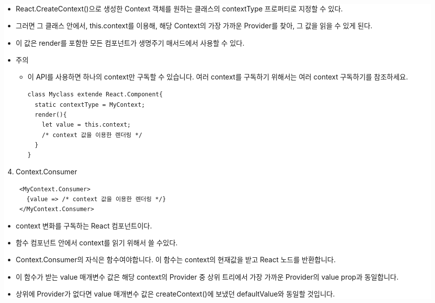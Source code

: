   - React.CreateContext()으로 생성한 Context 객체를 원하는 클래스의 contextType 프로퍼티로 지정할 수 있다. 

  - 그러면 그 클래스 안에서, this.context를 이용해, 해당 Context의 가장 가까운 Provider를 찾아, 그 값을 읽을 수 있게 된다. 

  - 이 값은 render를 포함한 모든 컴포넌트가 생명주기 매서드에서 사용할 수 있다. 

  - 주의

    - 이 API를 사용하면 하나의 context만 구독할 수 있습니다. 여러 context를 구독하기 위해서는 여러 context 구독하기를 참조하세요.

          class Myclass extende React.Component{
            static contextType = MyContext;
            render(){
              let value = this.context;
              /* context 값을 이용한 렌더링 */
            }
          }

4. Context.Consumer

        <MyContext.Consumer>
          {value => /* context 값을 이용한 렌더링 */}
        </MyContext.Consumer>

  - context 변화를 구독하는 React 컴포넌트이다. 

  - 함수 컴포넌트 안에서 context를 읽기 위해서 쓸 수있다.

  - Context.Consumer의 자식은 함수여야합니다. 이 함수는 context의 현재값을 받고 React 노드를 반환합니다. 

  - 이 함수가 받는 value 매개변수 값은 해당 context의 Provider 중 상위 트리에서 가장 가까운 Provider의 value prop과 동일합니다.

  - 상위에 Provider가 없다면 value 매개변수 값은 createContext()에 보냈던 defaultValue와 동일할 것입니다.

